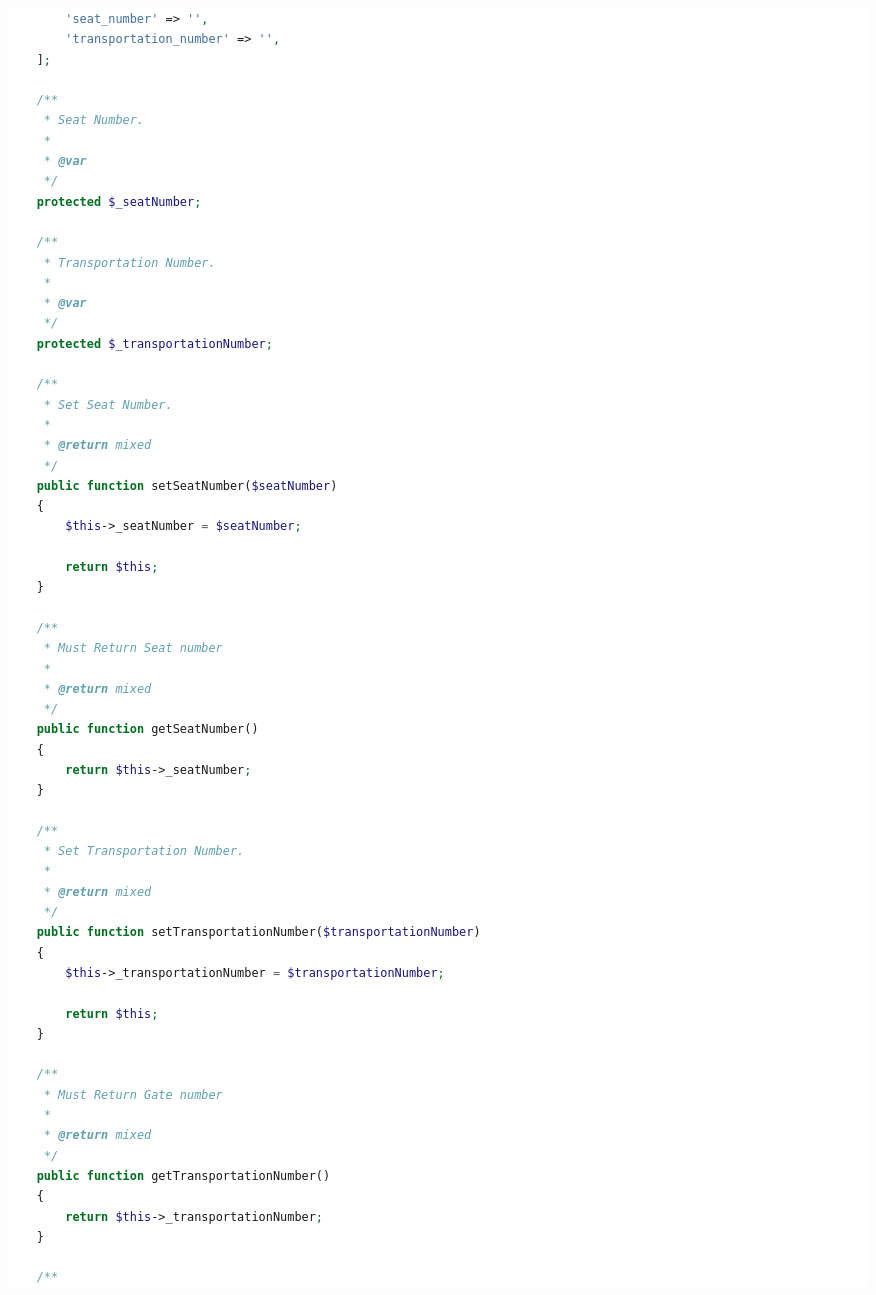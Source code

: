 ```php
        'seat_number' => '',
        'transportation_number' => '',
    ];

    /**
     * Seat Number.
     *
     * @var
     */
    protected $_seatNumber;

    /**
     * Transportation Number.
     *
     * @var
     */
    protected $_transportationNumber;

    /**
     * Set Seat Number.
     *
     * @return mixed
     */
    public function setSeatNumber($seatNumber)
    {
        $this->_seatNumber = $seatNumber;

        return $this;
    }

    /**
     * Must Return Seat number
     *
     * @return mixed
     */
    public function getSeatNumber()
    {
        return $this->_seatNumber;
    }

    /**
     * Set Transportation Number.
     *
     * @return mixed
     */
    public function setTransportationNumber($transportationNumber)
    {
        $this->_transportationNumber = $transportationNumber;

        return $this;
    }

    /**
     * Must Return Gate number
     *
     * @return mixed
     */
    public function getTransportationNumber()
    {
        return $this->_transportationNumber;
    }

    /**
```